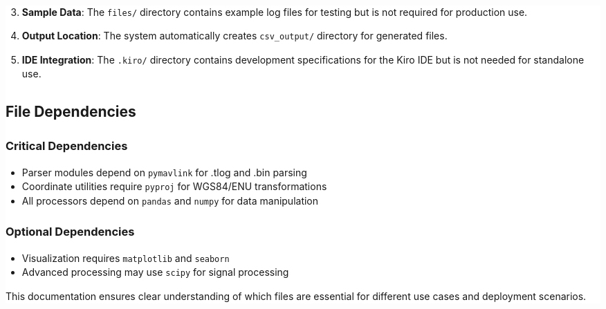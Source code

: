 3. **Sample Data**: The `files/` directory contains example log files for testing but is not required for production use.

4. **Output Location**: The system automatically creates `csv_output/` directory for generated files.

5. **IDE Integration**: The `.kiro/` directory contains development specifications for the Kiro IDE but is not needed for standalone use.

## File Dependencies

### Critical Dependencies
- Parser modules depend on `pymavlink` for .tlog and .bin parsing
- Coordinate utilities require `pyproj` for WGS84/ENU transformations
- All processors depend on `pandas` and `numpy` for data manipulation

### Optional Dependencies
- Visualization requires `matplotlib` and `seaborn`
- Advanced processing may use `scipy` for signal processing

This documentation ensures clear understanding of which files are essential for different use cases and deployment scenarios.
